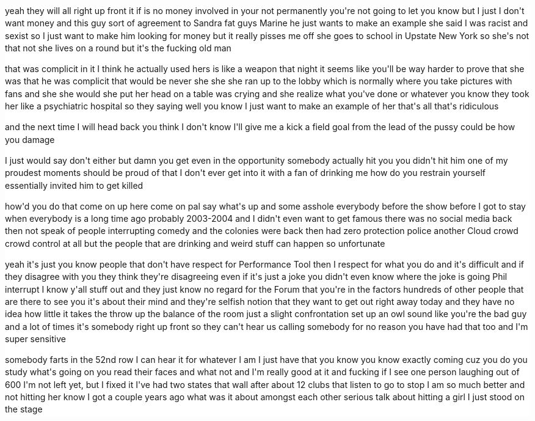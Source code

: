 <timemark seconds="4236" />

yeah they will all right up front it if is no money involved in your not permanently you're not going to let you know but I just I don't want money and this guy sort of agreement to Sandra fat guys Marine he just wants to make an example she said I was racist and sexist so I just want to make him looking for money but it really pisses me off she goes to school in Upstate New York so she's not that not she lives on a round but it's the fucking old man

<timemark seconds="4267" />

that was complicit in it I think he actually used hers is like a weapon that night it seems like you'll be way harder to prove that she was that he was complicit that would be never she she she ran up to the lobby which is normally where you take pictures with fans and she she would she put her head on a table was crying and she realize what you've done or whatever you know they took her like a psychiatric hospital so they saying well you know I just want to make an example of her that's all that's ridiculous

<timemark seconds="4305" />

and the next time I will head back you think I don't know I'll give me a kick a field goal from the lead of the pussy could be how you damage

<timemark seconds="4328" />

I just would say don't either but damn you get even in the opportunity somebody actually hit you you didn't hit him one of my proudest moments should be proud of that I don't ever get into it with a fan of drinking me how do you restrain yourself essentially invited him to get killed

<timemark seconds="4364" />

how'd you do that come on up here come on pal say what's up and some asshole everybody before the show before I got to stay when everybody is a long time ago probably 2003-2004 and I didn't even want to get famous there was no social media back then not speak of people interrupting comedy and the colonies were back then had zero protection police another Cloud crowd crowd control at all but the people that are drinking and weird stuff can happen so unfortunate

<timemark seconds="4416" />

yeah it's just you know people that don't have respect for Performance Tool then I respect for what you do and it's difficult and if they disagree with you they think they're disagreeing even if it's just a joke you didn't even know where the joke is going Phil interrupt I know y'all stuff out and they just know no regard for the Forum that you're in the factors hundreds of other people that are there to see you it's about their mind and they're selfish notion that they want to get out right away today and they have no idea how little it takes the throw up the balance of the room just a slight confrontation set up an owl sound like you're the bad guy and a lot of times it's somebody right up front so they can't hear us calling somebody for no reason you have had that too and I'm super sensitive

<timemark seconds="4465" />

somebody farts in the 52nd row I can hear it for whatever I am I just have that you know you know exactly coming cuz you do you study what's going on you read their faces and what not and I'm really good at it and fucking if I see one person laughing out of 600 I'm not left yet, but I fixed it I've had two states that wall after about 12 clubs that listen to go to stop I am so much better and not hitting her know I got a couple years ago what was it about amongst each other serious talk about hitting a girl I just stood on the stage
